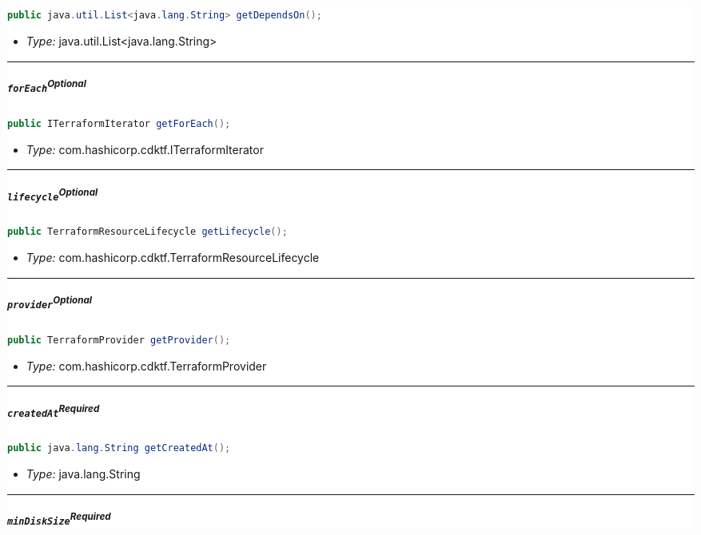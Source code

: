 ```java
public java.util.List<java.lang.String> getDependsOn();
```

- *Type:* java.util.List<java.lang.String>

---

##### `forEach`<sup>Optional</sup> <a name="forEach" id="@cdktf/provider-digitalocean.dataDigitaloceanVolumeSnapshot.DataDigitaloceanVolumeSnapshot.property.forEach"></a>

```java
public ITerraformIterator getForEach();
```

- *Type:* com.hashicorp.cdktf.ITerraformIterator

---

##### `lifecycle`<sup>Optional</sup> <a name="lifecycle" id="@cdktf/provider-digitalocean.dataDigitaloceanVolumeSnapshot.DataDigitaloceanVolumeSnapshot.property.lifecycle"></a>

```java
public TerraformResourceLifecycle getLifecycle();
```

- *Type:* com.hashicorp.cdktf.TerraformResourceLifecycle

---

##### `provider`<sup>Optional</sup> <a name="provider" id="@cdktf/provider-digitalocean.dataDigitaloceanVolumeSnapshot.DataDigitaloceanVolumeSnapshot.property.provider"></a>

```java
public TerraformProvider getProvider();
```

- *Type:* com.hashicorp.cdktf.TerraformProvider

---

##### `createdAt`<sup>Required</sup> <a name="createdAt" id="@cdktf/provider-digitalocean.dataDigitaloceanVolumeSnapshot.DataDigitaloceanVolumeSnapshot.property.createdAt"></a>

```java
public java.lang.String getCreatedAt();
```

- *Type:* java.lang.String

---

##### `minDiskSize`<sup>Required</sup> <a name="minDiskSize" id="@cdktf/provider-digitalocean.dataDigitaloceanVolumeSnapshot.DataDigitaloceanVolumeSnapshot.property.minDiskSize"></a>

